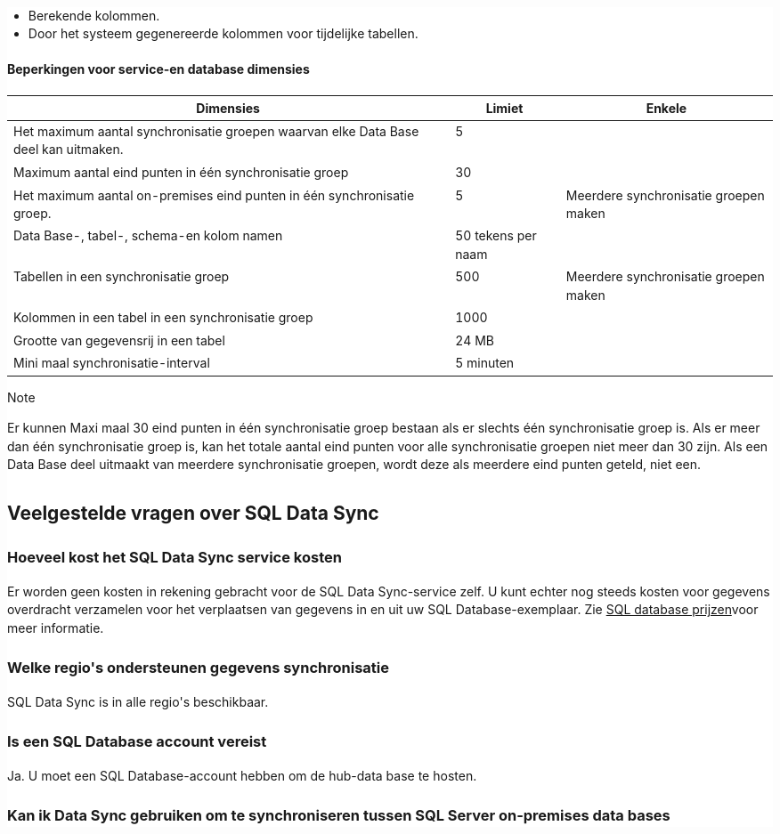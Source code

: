 - Berekende kolommen.
- Door het systeem gegenereerde kolommen voor tijdelijke tabellen.

#### <a name="limitations-on-service-and-database-dimensions"></a>Beperkingen voor service-en database dimensies

| **Dimensies**                                                  | **Limiet**              | **Enkele**              |
|-----------------------------------------------------------------|------------------------|-----------------------------|
| Het maximum aantal synchronisatie groepen waarvan elke Data Base deel kan uitmaken.       | 5                      |                             |
| Maximum aantal eind punten in één synchronisatie groep              | 30                     |                             |
| Het maximum aantal on-premises eind punten in één synchronisatie groep. | 5                      | Meerdere synchronisatie groepen maken |
| Data Base-, tabel-, schema-en kolom namen                       | 50 tekens per naam |                             |
| Tabellen in een synchronisatie groep                                          | 500                    | Meerdere synchronisatie groepen maken |
| Kolommen in een tabel in een synchronisatie groep                              | 1000                   |                             |
| Grootte van gegevensrij in een tabel                                        | 24 MB                  |                             |
| Mini maal synchronisatie-interval                                           | 5 minuten              |                             |

> [!NOTE]
> Er kunnen Maxi maal 30 eind punten in één synchronisatie groep bestaan als er slechts één synchronisatie groep is. Als er meer dan één synchronisatie groep is, kan het totale aantal eind punten voor alle synchronisatie groepen niet meer dan 30 zijn. Als een Data Base deel uitmaakt van meerdere synchronisatie groepen, wordt deze als meerdere eind punten geteld, niet een.

## <a name="faq-about-sql-data-sync"></a>Veelgestelde vragen over SQL Data Sync

### <a name="how-much-does-the-sql-data-sync-service-cost"></a>Hoeveel kost het SQL Data Sync service kosten

Er worden geen kosten in rekening gebracht voor de SQL Data Sync-service zelf. U kunt echter nog steeds kosten voor gegevens overdracht verzamelen voor het verplaatsen van gegevens in en uit uw SQL Database-exemplaar. Zie [SQL database prijzen](https://azure.microsoft.com/pricing/details/sql-database/)voor meer informatie.

### <a name="what-regions-support-data-sync"></a>Welke regio's ondersteunen gegevens synchronisatie

SQL Data Sync is in alle regio's beschikbaar.

### <a name="is-a-sql-database-account-required"></a>Is een SQL Database account vereist

Ja. U moet een SQL Database-account hebben om de hub-data base te hosten.

### <a name="can-i-use-data-sync-to-sync-between-sql-server-on-premises-databases-only"></a>Kan ik Data Sync gebruiken om te synchroniseren tussen SQL Server on-premises data bases
